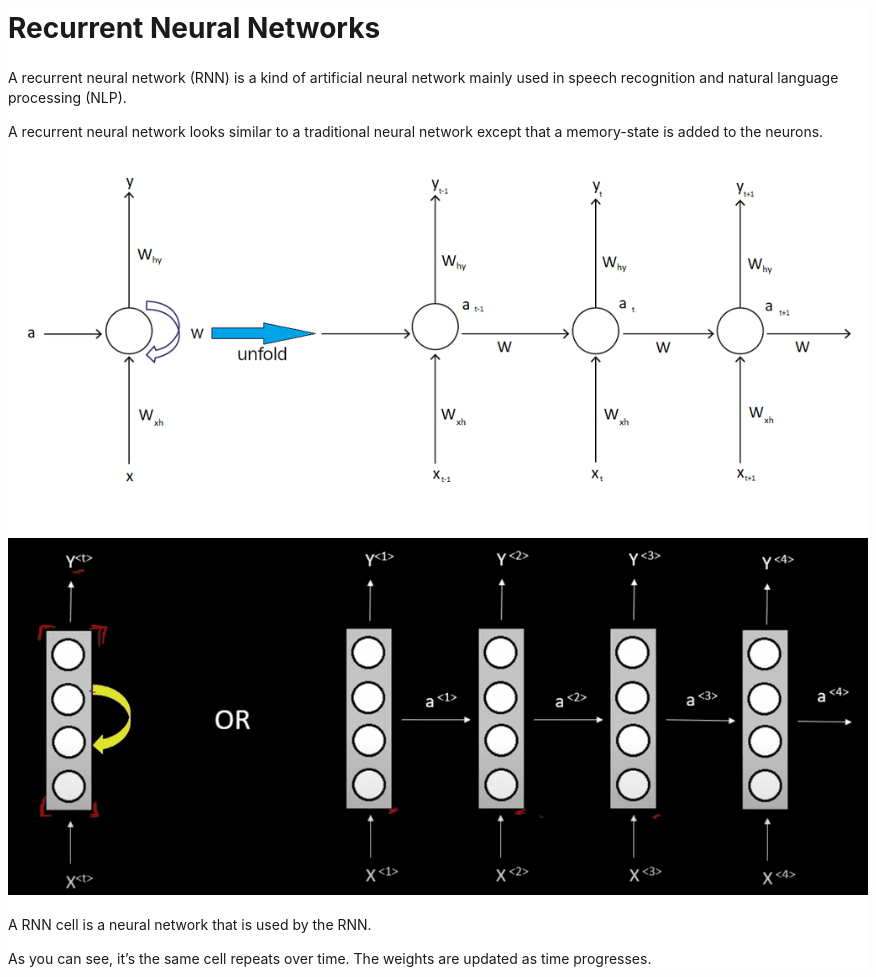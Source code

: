 # Recurrent Neural Networks

A recurrent neural network (RNN) is a kind of artificial neural network mainly used in speech recognition and natural language processing (NLP).  

A recurrent neural network looks similar to a traditional neural network except that a memory-state is added to the neurons.

![RNN diagram](./assets/rnn.png)

![image-20230529205211461](./../assets/image-20230529205211461.png)

A RNN cell is a neural network that is used by the RNN.

As you can see, it’s the same cell repeats over time. The weights are updated as time progresses.
